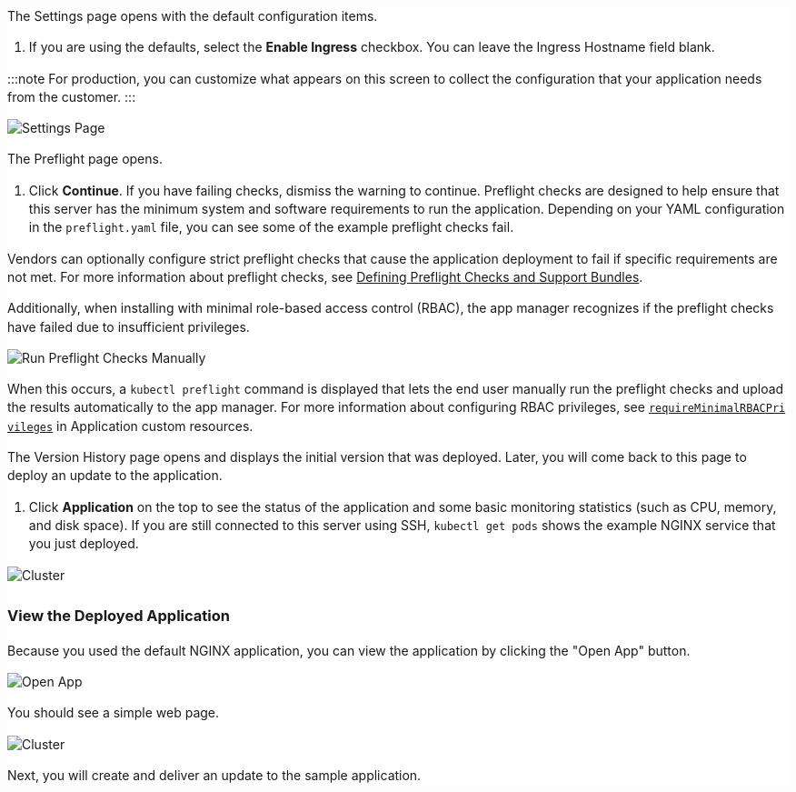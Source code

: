   The Settings page opens with the default configuration items.

1. If you are using the defaults, select the **Enable Ingress** checkbox. You can leave the Ingress Hostname field blank.

  :::note
  For production, you can customize what appears on this screen to collect the configuration that your application needs from the customer.
  :::

  ![Settings Page](/images/guides/kots/configuration.png)

  The Preflight page opens.

1. Click **Continue**. If you have failing checks, dismiss the warning to continue. Preflight checks are designed to help ensure that this server has the minimum system and software requirements to run the application. Depending on your YAML configuration in the `preflight.yaml` file, you can see some of the example preflight checks fail.

  Vendors can optionally configure strict preflight checks that cause the application deployment to fail if specific requirements are not met. For more information about preflight checks, see [Defining Preflight Checks and Support Bundles](preflight-support-bundle-creating).

  Additionally, when installing with minimal role-based access control (RBAC), the app manager recognizes if the preflight checks have failed due to insufficient privileges.

  ![Run Preflight Checks Manually](/images/manual-run-preflights.png)

  When this occurs, a `kubectl preflight` command is displayed that lets the end user manually run the preflight checks and upload the results automatically to the app manager. For more information about configuring RBAC privileges, see [`requireMinimalRBACPrivileges`](../reference/custom-resource-application#requireminimalrbacprivileges) in Application custom resources.

  The Version History page opens and displays the initial version that was deployed. Later, you will come back to this page to deploy an update to the application.

1. Click **Application** on the top to see the status of the application and some basic monitoring statistics (such as CPU, memory, and disk space). If you are still connected to this server using SSH, `kubectl get pods` shows the example NGINX service that you just deployed.

  ![Cluster](/images/guides/kots/application.png)

### View the Deployed Application

Because you used the default NGINX application, you can view the application by clicking the "Open App" button.

![Open App](/images/guides/kots/open-app.png)

You should see a simple web page.

![Cluster](/images/guides/kots/example-app.png)

Next, you will create and deliver an update to the sample application.

